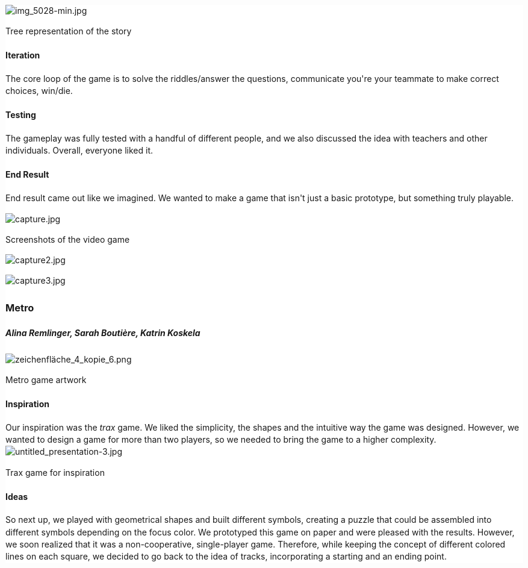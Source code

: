 ![img_5028-min.jpg](img/img_5028-min.jpg)
<figcaption>Tree representation of the story</figcaption>

#### Iteration

The core loop of the game is to solve the riddles/answer the questions,
communicate you're your teammate to make correct choices, win/die.

#### Testing

The gameplay was fully tested with a handful of different people, and we
also discussed the idea with teachers and other individuals. Overall,
everyone liked it.

#### End Result

End result came out like we imagined. We wanted to make a game that
isn\'t just a basic prototype, but something truly playable.

![capture.jpg](img/capture.jpg)
<figcaption>Screenshots of the video game</figcaption>

![capture2.jpg](img/capture2.jpg)

![capture3.jpg](img/capture3.jpg)


### Metro

##### Alina Remlinger, Sarah Boutière, Katrin Koskela

![zeichenfläche_4_kopie_6.png](img/zeichenfläche_4_kopie_6.png)
<figcaption>Metro game artwork</figcaption>

#### Inspiration

Our inspiration was the *trax* game. We liked the simplicity, the shapes
and the intuitive way the game was designed. However, we wanted to
design a game for more than two players, so we needed to bring the game
to a higher complexity.
![untitled_presentation-3.jpg](img/untitled_presentation-3.jpg)
<figcaption>Trax game for inspiration</figcaption>

#### Ideas

So next up, we played with geometrical shapes and built different
symbols, creating a puzzle that could be assembled into different
symbols depending on the focus color. We prototyped this game on paper
and were pleased with the results. However, we soon realized that it was
a non-cooperative, single-player game. Therefore, while keeping the
concept of different colored lines on each square, we decided to go back
to the idea of tracks, incorporating a starting and an ending point.

